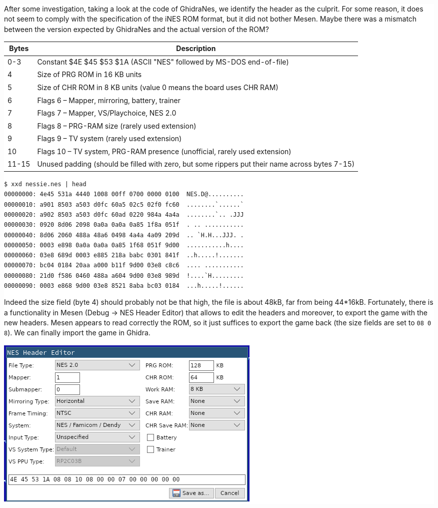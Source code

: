 After some investigation, taking a look at the code of GhidraNes, we
identify the header as the culprit. For some reason, it does not seem
to comply with the specification of the iNES ROM format, but it did
not bother Mesen. Maybe there was a mismatch between the version
expected by GhidraNes and the actual version of the ROM?

| Bytes | Description                                                                                    |
|-------|------------------------------------------------------------------------------------------------|
| 0-3   | Constant $4E $45 $53 $1A (ASCII "NES" followed by MS-DOS end-of-file)                          |
| 4     | Size of PRG ROM in 16 KB units                                                                 |
| 5     | Size of CHR ROM in 8 KB units (value 0 means the board uses CHR RAM)                           |
| 6     | Flags 6 – Mapper, mirroring, battery, trainer                                                  |
| 7     | Flags 7 – Mapper, VS/Playchoice, NES 2.0                                                       |
| 8     | Flags 8 – PRG-RAM size (rarely used extension)                                                 |
| 9     | Flags 9 – TV system (rarely used extension)                                                    |
| 10    | Flags 10 – TV system, PRG-RAM presence (unofficial, rarely used extension)                     |
| 11-15 | Unused padding (should be filled with zero, but some rippers put their name across bytes 7-15) |

```
$ xxd nessie.nes | head
00000000: 4e45 531a 4440 1008 00ff 0700 0000 0100  NES.D@..........
00000010: a901 8503 a503 d0fc 60a5 02c5 02f0 fc60  ........`......`
00000020: a902 8503 a503 d0fc 60ad 0220 984a 4a4a  ........`.. .JJJ
00000030: 0920 8d06 2098 0a0a 0a0a 0a85 1f8a 051f  . .. ...........
00000040: 8d06 2060 488a 48a6 0498 4a4a 4a09 209d  .. `H.H...JJJ. .
00000050: 0003 e898 0a0a 0a0a 0a85 1f68 051f 9d00  ...........h....
00000060: 03e8 689d 0003 e885 218a babc 0301 841f  ..h.....!.......
00000070: bc04 0184 20aa a000 b11f 9d00 03e8 c8c6  .... ...........
00000080: 21d0 f586 0460 488a a604 9d00 03e8 989d  !....`H.........
00000090: 0003 e868 9d00 03e8 8521 8aba bc03 0184  ...h.....!......
```

Indeed the size field (byte 4) should probably not be that high, the
file is about 48kB, far from being 44*16kB. Fortunately, there is a
functionality in Mesen (Debug -> NES Header Editor) that allows to
edit the headers and moreover, to export the game with the new
headers. Mesen appears to read correctly the ROM, so it just suffices
to export the game back (the size fields are set to `08 08`). We can
finally import the game in Ghidra.

![Headers](./img/header.png)

